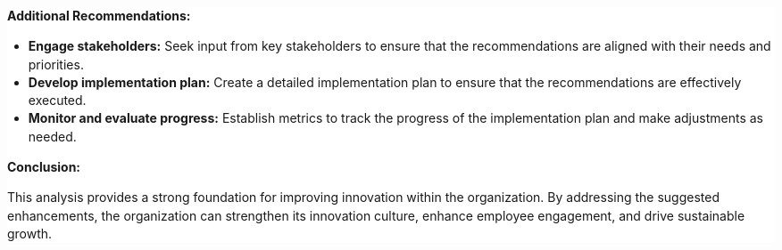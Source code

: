 **Additional Recommendations:**

* **Engage stakeholders:** Seek input from key stakeholders to ensure that the recommendations are aligned with their needs and priorities.
* **Develop implementation plan:** Create a detailed implementation plan to ensure that the recommendations are effectively executed.
* **Monitor and evaluate progress:** Establish metrics to track the progress of the implementation plan and make adjustments as needed.

**Conclusion:**

This analysis provides a strong foundation for improving innovation within the organization. By addressing the suggested enhancements, the organization can strengthen its innovation culture, enhance employee engagement, and drive sustainable growth.

